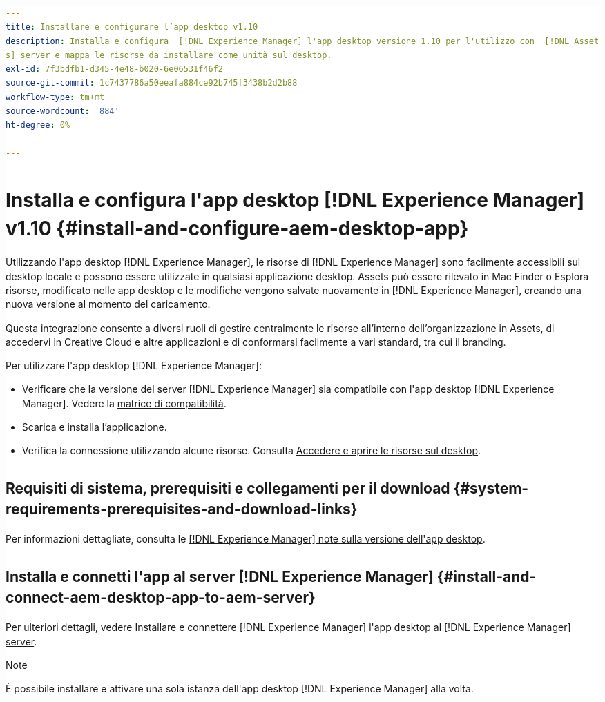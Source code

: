 ```yaml
---
title: Installare e configurare l’app desktop v1.10
description: Installa e configura  [!DNL Experience Manager] l'app desktop versione 1.10 per l'utilizzo con  [!DNL Assets] server e mappa le risorse da installare come unità sul desktop.
exl-id: 7f3bdfb1-d345-4e48-b020-6e06531f46f2
source-git-commit: 1c7437786a50eeafa884ce92b745f3438b2d2b88
workflow-type: tm+mt
source-wordcount: '884'
ht-degree: 0%

---
```


# Installa e configura l&#39;app desktop [!DNL Experience Manager] v1.10 {#install-and-configure-aem-desktop-app}

Utilizzando l&#39;app desktop [!DNL Experience Manager], le risorse di [!DNL Experience Manager] sono facilmente accessibili sul desktop locale e possono essere utilizzate in qualsiasi applicazione desktop. Assets può essere rilevato in Mac Finder o Esplora risorse, modificato nelle app desktop e le modifiche vengono salvate nuovamente in [!DNL Experience Manager], creando una nuova versione al momento del caricamento.

Questa integrazione consente a diversi ruoli di gestire centralmente le risorse all’interno dell’organizzazione in Assets, di accedervi in Creative Cloud e altre applicazioni e di conformarsi facilmente a vari standard, tra cui il branding.

Per utilizzare l&#39;app desktop [!DNL Experience Manager]:

* Verificare che la versione del server [!DNL Experience Manager] sia compatibile con l&#39;app desktop [!DNL Experience Manager]. Vedere la [matrice di compatibilità](release-notes-of-v1.md#compatibilitymatrix).

* Scarica e installa l’applicazione.

* Verifica la connessione utilizzando alcune risorse. Consulta [Accedere e aprire le risorse sul desktop](use-app-v1.md#openondesktop).

## Requisiti di sistema, prerequisiti e collegamenti per il download {#system-requirements-prerequisites-and-download-links}

Per informazioni dettagliate, consulta le [[!DNL Experience Manager] note sulla versione dell&#39;app desktop](release-notes-of-v1.md).

## Installa e connetti l&#39;app al server [!DNL Experience Manager] {#install-and-connect-aem-desktop-app-to-aem-server}

Per ulteriori dettagli, vedere [Installare e connettere [!DNL Experience Manager] l&#39;app desktop al [!DNL Experience Manager] server](use-app-v1.md#installandconnect).

>[!NOTE]
>
>È possibile installare e attivare una sola istanza dell&#39;app desktop [!DNL Experience Manager] alla volta.
